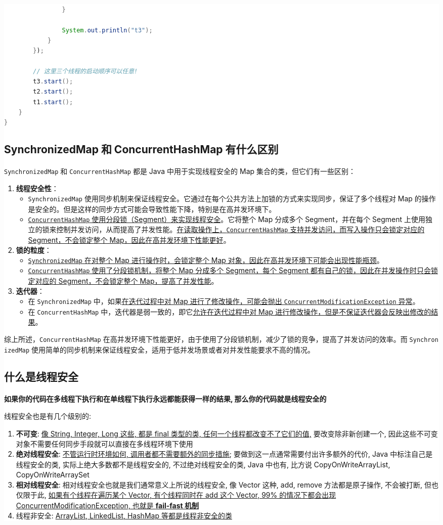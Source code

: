 ```java
                }
              
              	System.out.println("t3");
            }
        });
      
      	// 这里三个线程的启动顺序可以任意!
      	t3.start();
      	t2.start();
      	t1.start();
    }
}
```



## SynchronizedMap 和 ConcurrentHashMap 有什么区别

`SynchronizedMap` 和 `ConcurrentHashMap` 都是 Java 中用于实现线程安全的 Map 集合的类，但它们有一些区别：

1.  **线程安全性**：
    -   `SynchronizedMap` 使用同步机制来保证线程安全。它通过在每个公共方法上加锁的方式来实现同步，保证了多个线程对 Map 的操作是安全的。但是这样的同步方式可能会导致性能下降，特别是在高并发环境下。
    -   <u>`ConcurrentHashMap` 使用分段锁（Segment）来实现线程安全</u>。它将整个 Map 分成多个 Segment，并在每个 Segment 上使用独立的锁来控制并发访问，从而提高了并发性能。<u>在读取操作上，`ConcurrentHashMap` 支持并发访问，而写入操作只会锁定对应的 Segment，不会锁定整个 Map，因此在高并发环境下性能更好</u>。
2.  **锁的粒度**：
    -   <u>`SynchronizedMap` 在对整个 Map 进行操作时，会锁定整个 Map 对象，因此在高并发环境下可能会出现性能瓶颈</u>。
    -   <u>`ConcurrentHashMap` 使用了分段锁机制，将整个 Map 分成多个 Segment，每个 Segment 都有自己的锁，因此在并发操作时只会锁定对应的 Segment，不会锁定整个 Map，提高了并发性能</u>。
3.  **迭代器**：
    -   在 `SynchronizedMap` 中，如果<u>在迭代过程中对 Map 进行了修改操作，可能会抛出 `ConcurrentModificationException` 异常</u>。
    -   在 `ConcurrentHashMap` 中，迭代器是弱一致的，即它<u>允许在迭代过程中对 Map 进行修改操作，但是不保证迭代器会反映出修改的结果</u>。

综上所述，`ConcurrentHashMap` 在高并发环境下性能更好，由于使用了分段锁机制，减少了锁的竞争，提高了并发访问的效率。而 `SynchronizedMap` 使用简单的同步机制来保证线程安全，适用于低并发场景或者对并发性能要求不高的情况。



## 什么是线程安全

**如果你的代码在多线程下执行和在单线程下执行永远都能获得一样的结果, 那么你的代码就是线程安全的**

线程安全也是有几个级别的:

1.   **不可变**: <u>像 String, Integer, Long 这些, 都是 final 类型的类, 任何一个线程都改变不了它们的值,</u> 要改变除非新创建一个, 因此这些不可变对象不需要任何同步手段就可以直接在多线程环境下使用
2.   **绝对线程安全**: <u>不管运行时环境如何, 调用者都不需要额外的同步措施</u>; 要做到这一点通常需要付出许多额外的代价, Java 中标注自己是线程安全的类, 实际上绝大多数都不是线程安全的, 不过绝对线程安全的类, Java 中也有, 比方说 CopyOnWriteArrayList, CopyOnWriteArraySet
3.   **相对线程安全**: 相对线程安全也就是我们通常意义上所说的线程安全, 像 Vector 这种, add, remove 方法都是原子操作, 不会被打断, 但也仅限于此, <u>如果有个线程在遍历某个 Vector, 有个线程同时在 add 这个 Vector, 99% 的情况下都会出现 ConcurrentModificationException, 也就是 **fail-fast 机制</u>**
4.   线程非安全: <u>ArrayList, LinkedList, HashMap 等都是线程非安全的类</u>
